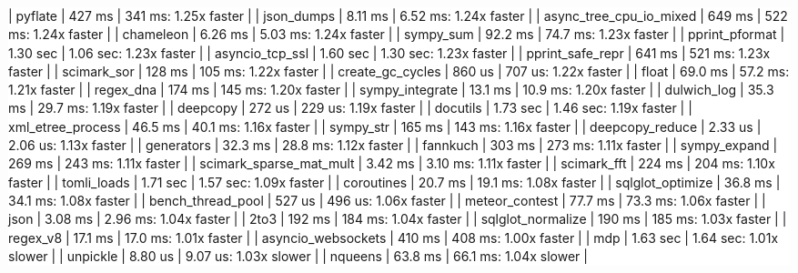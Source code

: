| pyflate                  | 427 ms                                                 | 341 ms: 1.25x faster                                                   |
| json_dumps               | 8.11 ms                                                | 6.52 ms: 1.24x faster                                                  |
| async_tree_cpu_io_mixed  | 649 ms                                                 | 522 ms: 1.24x faster                                                   |
| chameleon                | 6.26 ms                                                | 5.03 ms: 1.24x faster                                                  |
| sympy_sum                | 92.2 ms                                                | 74.7 ms: 1.23x faster                                                  |
| pprint_pformat           | 1.30 sec                                               | 1.06 sec: 1.23x faster                                                 |
| asyncio_tcp_ssl          | 1.60 sec                                               | 1.30 sec: 1.23x faster                                                 |
| pprint_safe_repr         | 641 ms                                                 | 521 ms: 1.23x faster                                                   |
| scimark_sor              | 128 ms                                                 | 105 ms: 1.22x faster                                                   |
| create_gc_cycles         | 860 us                                                 | 707 us: 1.22x faster                                                   |
| float                    | 69.0 ms                                                | 57.2 ms: 1.21x faster                                                  |
| regex_dna                | 174 ms                                                 | 145 ms: 1.20x faster                                                   |
| sympy_integrate          | 13.1 ms                                                | 10.9 ms: 1.20x faster                                                  |
| dulwich_log              | 35.3 ms                                                | 29.7 ms: 1.19x faster                                                  |
| deepcopy                 | 272 us                                                 | 229 us: 1.19x faster                                                   |
| docutils                 | 1.73 sec                                               | 1.46 sec: 1.19x faster                                                 |
| xml_etree_process        | 46.5 ms                                                | 40.1 ms: 1.16x faster                                                  |
| sympy_str                | 165 ms                                                 | 143 ms: 1.16x faster                                                   |
| deepcopy_reduce          | 2.33 us                                                | 2.06 us: 1.13x faster                                                  |
| generators               | 32.3 ms                                                | 28.8 ms: 1.12x faster                                                  |
| fannkuch                 | 303 ms                                                 | 273 ms: 1.11x faster                                                   |
| sympy_expand             | 269 ms                                                 | 243 ms: 1.11x faster                                                   |
| scimark_sparse_mat_mult  | 3.42 ms                                                | 3.10 ms: 1.11x faster                                                  |
| scimark_fft              | 224 ms                                                 | 204 ms: 1.10x faster                                                   |
| tomli_loads              | 1.71 sec                                               | 1.57 sec: 1.09x faster                                                 |
| coroutines               | 20.7 ms                                                | 19.1 ms: 1.08x faster                                                  |
| sqlglot_optimize         | 36.8 ms                                                | 34.1 ms: 1.08x faster                                                  |
| bench_thread_pool        | 527 us                                                 | 496 us: 1.06x faster                                                   |
| meteor_contest           | 77.7 ms                                                | 73.3 ms: 1.06x faster                                                  |
| json                     | 3.08 ms                                                | 2.96 ms: 1.04x faster                                                  |
| 2to3                     | 192 ms                                                 | 184 ms: 1.04x faster                                                   |
| sqlglot_normalize        | 190 ms                                                 | 185 ms: 1.03x faster                                                   |
| regex_v8                 | 17.1 ms                                                | 17.0 ms: 1.01x faster                                                  |
| asyncio_websockets       | 410 ms                                                 | 408 ms: 1.00x faster                                                   |
| mdp                      | 1.63 sec                                               | 1.64 sec: 1.01x slower                                                 |
| unpickle                 | 8.80 us                                                | 9.07 us: 1.03x slower                                                  |
| nqueens                  | 63.8 ms                                                | 66.1 ms: 1.04x slower                                                  |
